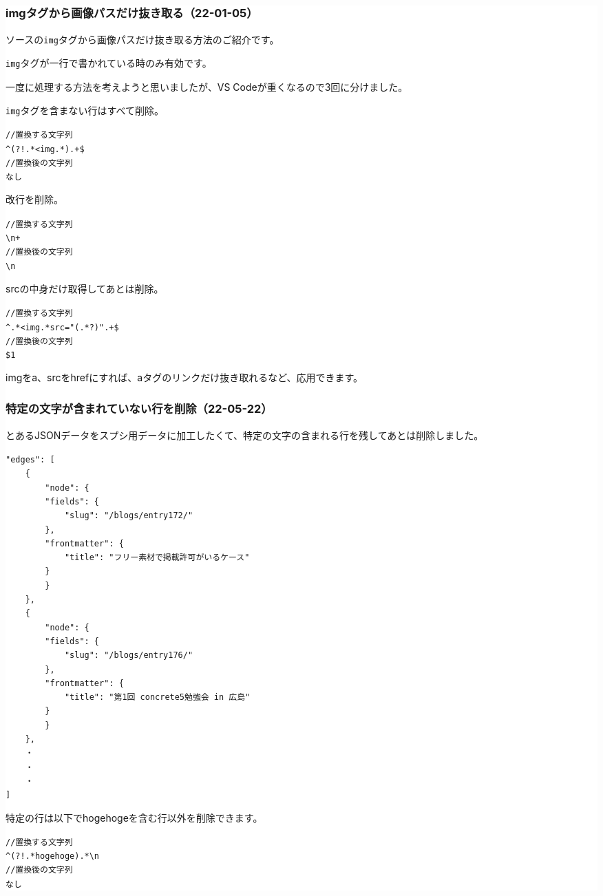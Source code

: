 ### imgタグから画像パスだけ抜き取る（22-01-05）
ソースの`img`タグから画像パスだけ抜き取る方法のご紹介です。

`img`タグが一行で書かれている時のみ有効です。

一度に処理する方法を考えようと思いましたが、VS Codeが重くなるので3回に分けました。

`img`タグを含まない行はすべて削除。
```
//置換する文字列
^(?!.*<img.*).+$
//置換後の文字列
なし
```
改行を削除。
```
//置換する文字列
\n+
//置換後の文字列
\n
```
srcの中身だけ取得してあとは削除。
```
//置換する文字列
^.*<img.*src="(.*?)".+$
//置換後の文字列
$1
```
imgをa、srcをhrefにすれば、aタグのリンクだけ抜き取れるなど、応用できます。

### 特定の文字が含まれていない行を削除（22-05-22）
とあるJSONデータをスプシ用データに加工したくて、特定の文字の含まれる行を残してあとは削除しました。

```js:title=実際のJSONデータ
"edges": [
    {
        "node": {
        "fields": {
            "slug": "/blogs/entry172/"
        },
        "frontmatter": {
            "title": "フリー素材で掲載許可がいるケース"
        }
        }
    },
    {
        "node": {
        "fields": {
            "slug": "/blogs/entry176/"
        },
        "frontmatter": {
            "title": "第1回 concrete5勉強会 in 広島"
        }
        }
    },
    ・
    ・
    ・
]
```
特定の行は以下でhogehogeを含む行以外を削除できます。
```
//置換する文字列
^(?!.*hogehoge).*\n
//置換後の文字列
なし
```